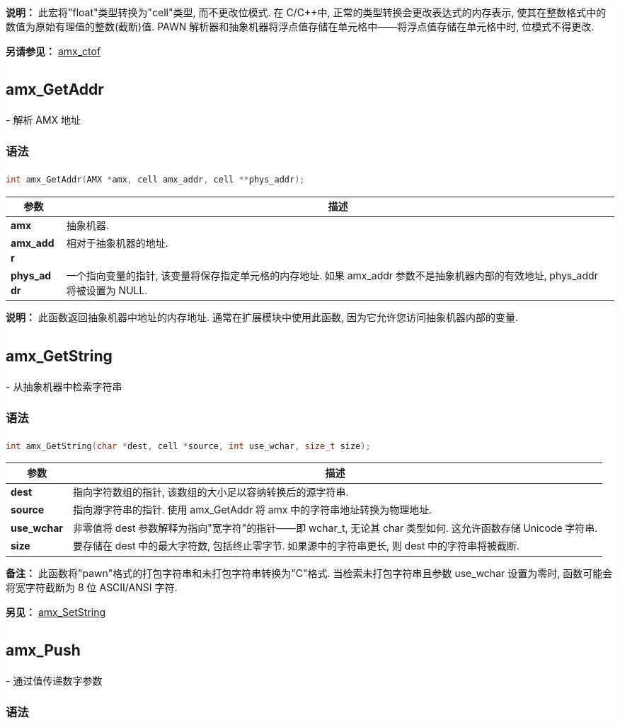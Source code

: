 **说明：** 此宏将"float"类型转换为"cell"类型, 而不更改位模式. 在 C/C++中, 正常的类型转换会更改表达式的内存表示, 使其在整数格式中的数值为原始有理值的整数(截断)值. PAWN 解析器和抽象机器将浮点值存储在单元格中——将浮点值存储在单元格中时, 位模式不得更改.

**另请参见：** [amx_ctof](#amx_ctof)

## amx_GetAddr

\- 解析 AMX 地址

### 语法

```cpp
int amx_GetAddr(AMX *amx, cell amx_addr, cell **phys_addr);
```

| 参数          | 描述                                                                                                                           |
| ------------- | ------------------------------------------------------------------------------------------------------------------------------ |
| **amx**       | 抽象机器.                                                                                                                      |
| **amx_addr**  | 相对于抽象机器的地址.                                                                                                          |
| **phys_addr** | 一个指向变量的指针, 该变量将保存指定单元格的内存地址. 如果 amx_addr 参数不是抽象机器内部的有效地址, phys_addr 将被设置为 NULL. |

**说明：** 此函数返回抽象机器中地址的内存地址. 通常在扩展模块中使用此函数, 因为它允许您访问抽象机器内部的变量.

## amx_GetString

\- 从抽象机器中检索字符串

### 语法

```cpp
int amx_GetString(char *dest, cell *source, int use_wchar, size_t size);
```

| 参数          | 描述                                                                                                         |
| ------------- | ------------------------------------------------------------------------------------------------------------ |
| **dest**      | 指向字符数组的指针, 该数组的大小足以容纳转换后的源字符串.                                                    |
| **source**    | 指向源字符串的指针. 使用 amx_GetAddr 将 amx 中的字符串地址转换为物理地址.                                    |
| **use_wchar** | 非零值将 dest 参数解释为指向"宽字符"的指针——即 wchar_t, 无论其 char 类型如何. 这允许函数存储 Unicode 字符串. |
| **size**      | 要存储在 dest 中的最大字符数, 包括终止零字节. 如果源中的字符串更长, 则 dest 中的字符串将被截断.              |

**备注：** 此函数将"pawn"格式的打包字符串和未打包字符串转换为"C"格式. 当检索未打包字符串且参数 use_wchar 设置为零时, 函数可能会将宽字符截断为 8 位 ASCII/ANSI 字符.

**另见：** [amx_SetString](#amx_setstring)

## amx_Push

\- 通过值传递数字参数

### 语法
